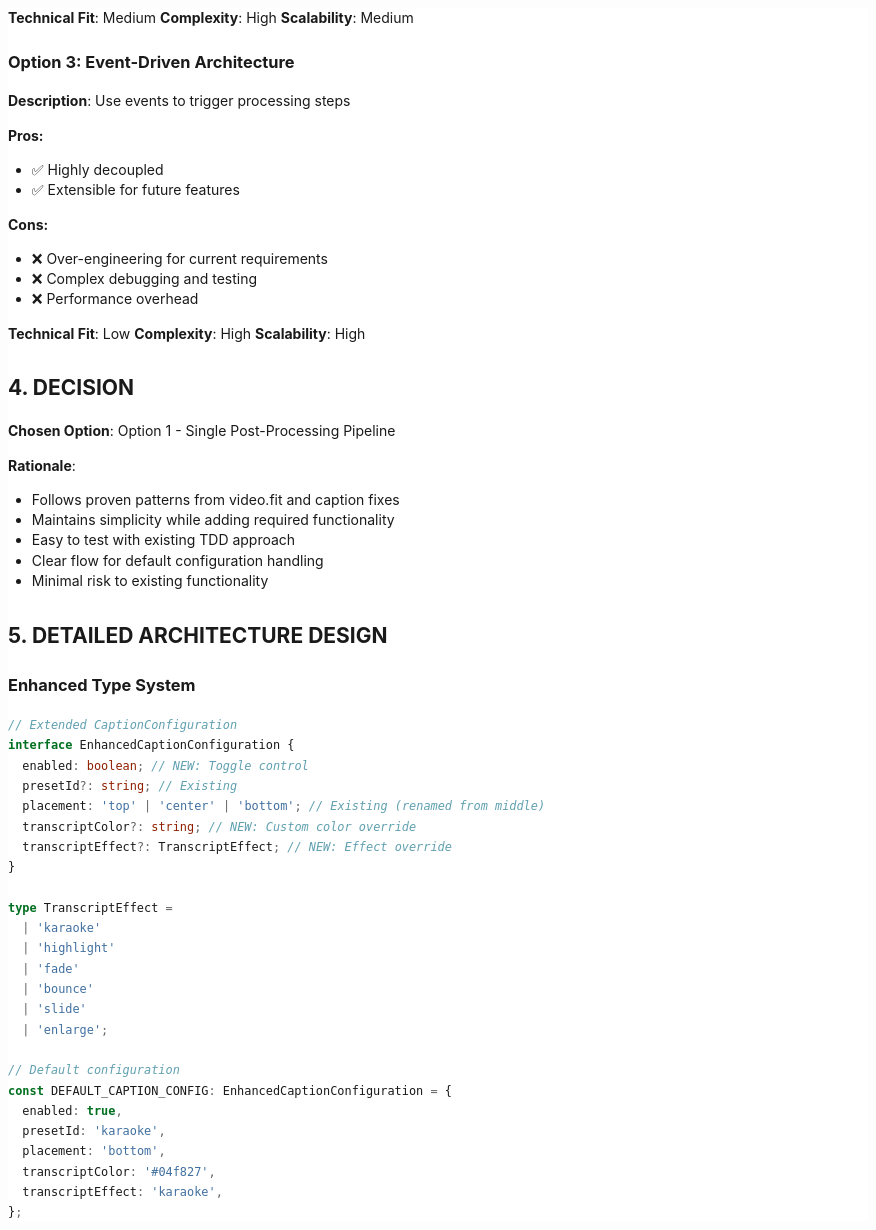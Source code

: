 **Technical Fit**: Medium
**Complexity**: High
**Scalability**: Medium

### Option 3: Event-Driven Architecture

**Description**: Use events to trigger processing steps

**Pros:**

- ✅ Highly decoupled
- ✅ Extensible for future features

**Cons:**

- ❌ Over-engineering for current requirements
- ❌ Complex debugging and testing
- ❌ Performance overhead

**Technical Fit**: Low
**Complexity**: High
**Scalability**: High

## 4. DECISION

**Chosen Option**: Option 1 - Single Post-Processing Pipeline

**Rationale**:

- Follows proven patterns from video.fit and caption fixes
- Maintains simplicity while adding required functionality
- Easy to test with existing TDD approach
- Clear flow for default configuration handling
- Minimal risk to existing functionality

## 5. DETAILED ARCHITECTURE DESIGN

### Enhanced Type System

```typescript
// Extended CaptionConfiguration
interface EnhancedCaptionConfiguration {
  enabled: boolean; // NEW: Toggle control
  presetId?: string; // Existing
  placement: 'top' | 'center' | 'bottom'; // Existing (renamed from middle)
  transcriptColor?: string; // NEW: Custom color override
  transcriptEffect?: TranscriptEffect; // NEW: Effect override
}

type TranscriptEffect =
  | 'karaoke'
  | 'highlight'
  | 'fade'
  | 'bounce'
  | 'slide'
  | 'enlarge';

// Default configuration
const DEFAULT_CAPTION_CONFIG: EnhancedCaptionConfiguration = {
  enabled: true,
  presetId: 'karaoke',
  placement: 'bottom',
  transcriptColor: '#04f827',
  transcriptEffect: 'karaoke',
};
```

